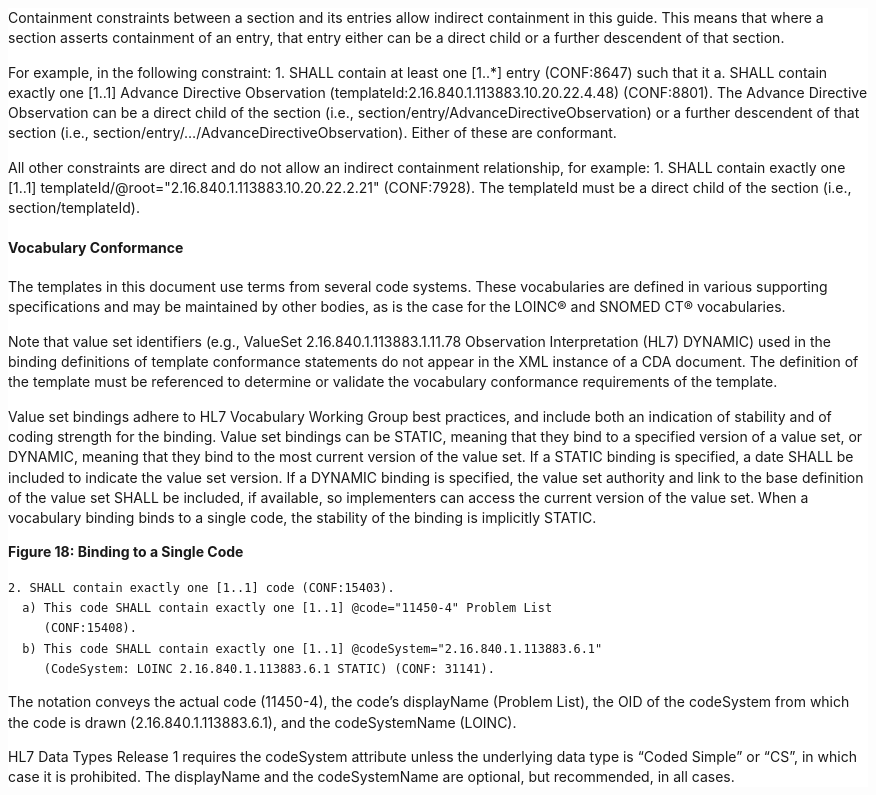 Containment constraints between a section and its entries allow indirect containment
in this guide. This means that where a section asserts containment of an entry, that
entry either can be a direct child or a further descendent of that section.

For example, in the following constraint:
    1. SHALL contain at least one [1..\*] entry (CONF:8647) such that it
        a. SHALL contain exactly one [1..1] Advance Directive Observation
           (templateId:2.16.840.1.113883.10.20.22.4.48) (CONF:8801).
The Advance Directive Observation can be a direct child of the section (i.e.,
section/entry/AdvanceDirectiveObservation) or a further descendent of that
section (i.e., section/entry/…/AdvanceDirectiveObservation). Either of these are
conformant.

All other constraints are direct and do not allow an indirect containment relationship,
for example:
    1. SHALL contain exactly one [1..1]
       templateId/@root="2.16.840.1.113883.10.20.22.2.21" (CONF:7928).
The templateId must be a direct child of the section (i.e., section/templateId).

#### Vocabulary Conformance

The templates in this document use terms from several code systems. These
vocabularies are defined in various supporting specifications and may be maintained by
other bodies, as is the case for the LOINC® and SNOMED CT® vocabularies.

Note that value set identifiers (e.g., ValueSet 2.16.840.1.113883.1.11.78
Observation Interpretation (HL7) DYNAMIC) used in the binding definitions of
template conformance statements do not appear in the XML instance of a CDA
document. The definition of the template must be referenced to determine or validate
the vocabulary conformance requirements of the template.

Value set bindings adhere to HL7 Vocabulary Working Group best practices, and
include both an indication of stability and of coding strength for the binding. Value set
bindings can be STATIC, meaning that they bind to a specified version of a value set, or
DYNAMIC, meaning that they bind to the most current version of the value set. If a STATIC
binding is specified, a date SHALL be included to indicate the value set version. If a
DYNAMIC binding is specified, the value set authority and link to the base definition of
the value set SHALL be included, if available, so implementers can access the current
version of the value set. When a vocabulary binding binds to a single code, the stability
of the binding is implicitly STATIC.

**Figure 18: Binding to a Single Code**
```
2. SHALL contain exactly one [1..1] code (CONF:15403).
  a) This code SHALL contain exactly one [1..1] @code="11450-4" Problem List
     (CONF:15408).
  b) This code SHALL contain exactly one [1..1] @codeSystem="2.16.840.1.113883.6.1"
     (CodeSystem: LOINC 2.16.840.1.113883.6.1 STATIC) (CONF: 31141).
```

The notation conveys the actual code (11450-4), the code’s displayName (Problem List),
the OID of the codeSystem from which the code is drawn (2.16.840.1.113883.6.1), and
the codeSystemName (LOINC).

HL7 Data Types Release 1 requires the codeSystem attribute unless the underlying
data type is “Coded Simple” or “CS”, in which case it is prohibited. The displayName
and the codeSystemName are optional, but recommended, in all cases.


[^11]: HL7, Version 3 Publishing Facilitator's Guide. http://www.hl7.org/v3ballot/html/help/pfg/pfg.htm
